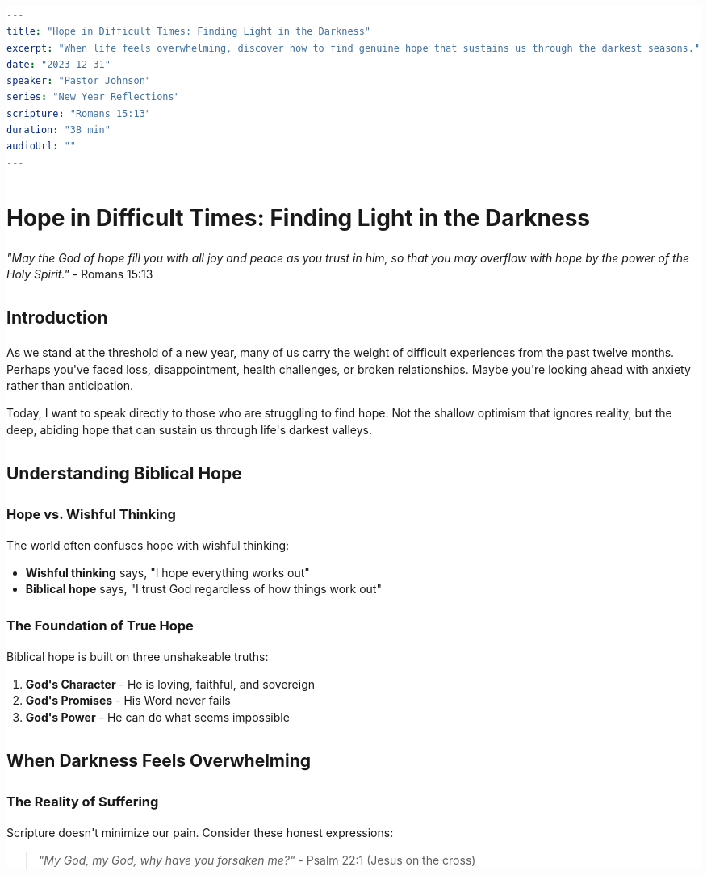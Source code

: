 ```yaml
---
title: "Hope in Difficult Times: Finding Light in the Darkness"
excerpt: "When life feels overwhelming, discover how to find genuine hope that sustains us through the darkest seasons."
date: "2023-12-31"
speaker: "Pastor Johnson"
series: "New Year Reflections"
scripture: "Romans 15:13"
duration: "38 min"
audioUrl: ""
---
```


# Hope in Difficult Times: Finding Light in the Darkness

*"May the God of hope fill you with all joy and peace as you trust in him, so that you may overflow with hope by the power of the Holy Spirit."* - Romans 15:13

## Introduction

As we stand at the threshold of a new year, many of us carry the weight of difficult experiences from the past twelve months. Perhaps you've faced loss, disappointment, health challenges, or broken relationships. Maybe you're looking ahead with anxiety rather than anticipation.

Today, I want to speak directly to those who are struggling to find hope. Not the shallow optimism that ignores reality, but the deep, abiding hope that can sustain us through life's darkest valleys.

## Understanding Biblical Hope

### Hope vs. Wishful Thinking

The world often confuses hope with wishful thinking:
- **Wishful thinking** says, "I hope everything works out"
- **Biblical hope** says, "I trust God regardless of how things work out"

### The Foundation of True Hope

Biblical hope is built on three unshakeable truths:

1. **God's Character** - He is loving, faithful, and sovereign
2. **God's Promises** - His Word never fails
3. **God's Power** - He can do what seems impossible

## When Darkness Feels Overwhelming

### The Reality of Suffering

Scripture doesn't minimize our pain. Consider these honest expressions:

> *"My God, my God, why have you forsaken me?"* - Psalm 22:1 (Jesus on the cross)
